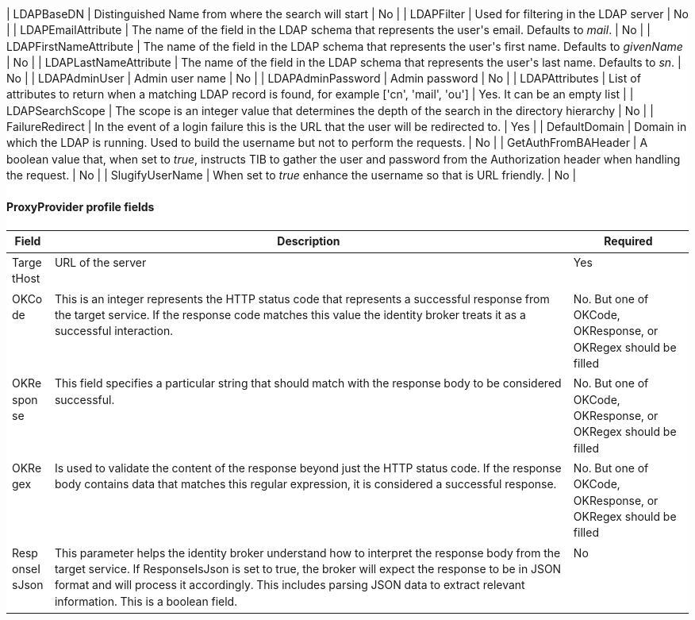 | LDAPBaseDN             | Distinguished Name from where the search will start                                                                              | No                            |
| LDAPFilter             | Used for filtering in the LDAP server                                                                                           | No                            |
| LDAPEmailAttribute     | The name of the field in the LDAP schema that represents the user's email. Defaults to *mail*.                                                                                                       | No                            |
| LDAPFirstNameAttribute | The name of the field in the LDAP schema that represents the user's first name. Defaults to *givenName*                                                                                                      | No                            |
| LDAPLastNameAttribute  | The name of the field in the LDAP schema that represents the user's last name. Defaults to *sn*.                                                                                    | No                            |
| LDAPAdminUser          | Admin user name                                                                                                                 | No                            |
| LDAPAdminPassword      | Admin password                                                                                                                  | No                            |
| LDAPAttributes         | List of attributes to return when a matching LDAP record is found, for example ['cn', 'mail', 'ou']                                                       | Yes. It can be an empty list |
| LDAPSearchScope        | The scope is an integer value that determines the depth of the search in the directory hierarchy                            | No                            |
| FailureRedirect        | In the event of a login failure this is the URL that the user will be redirected to.                                                                                 | Yes                           |
| DefaultDomain          | Domain in which the LDAP is running. Used to build the username but not to perform the requests.                                | No                            |
| GetAuthFromBAHeader    | A boolean value that, when set to *true*, instructs TIB to gather the user and password from the Authorization header when handling the request. | No                            |
| SlugifyUserName        | When set to *true* enhance the username so that is URL friendly.                                                       | No                            |

#### ProxyProvider profile fields

| Field                              | Description                                                                                                                                                                                                                                                                                                                           | Required                                     |
|------------------------------------|---------------------------------------------------------------------------------------------------------------------------------------------------------------------------------------------------------------------------------------------------------------------------------------------------------------------------------------|----------------------------------------------|
| TargetHost                         | URL of the server                                                                                                                                                                                                                                                                                                                     | Yes                                          |
| OKCode                             | This is an integer represents the HTTP status code that represents a successful response from the target service. If the response code matches this value the identity broker treats it as a successful interaction.                                                                                                                                                      | No. But one of OKCode, OKResponse, or OKRegex should be filled |
| OKResponse                         | This field specifies a particular string that should match with the response body to be considered successful.                                                                                                                                                                                                                       | No. But one of OKCode, OKResponse, or OKRegex should be filled |
| OKRegex                            | Is used to validate the content of the response beyond just the HTTP status code. If the response body contains data that matches this regular expression, it is considered a successful response.                                                                                                                                    | No. But one of OKCode, OKResponse, or OKRegex should be filled |
| ResponseIsJson                     | This parameter helps the identity broker understand how to interpret the response body from the target service. If ResponseIsJson is set to true, the broker will expect the response to be in JSON format and will process it accordingly. This includes parsing JSON data to extract relevant information. This is a boolean field. | No                                           |